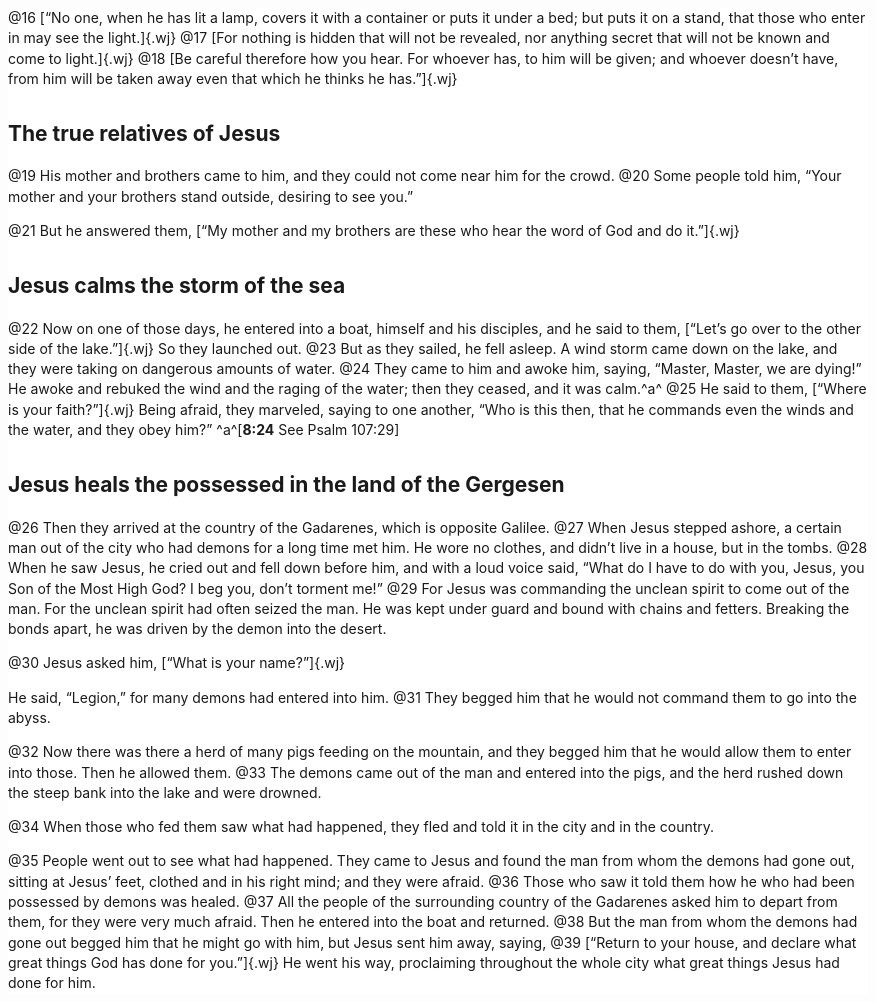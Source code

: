 @16 [“No one, when he has lit a lamp, covers it with a container or puts it under a bed; but puts it on a stand, that those who enter in may see the light.]{.wj} 
@17 [For nothing is hidden that will not be revealed, nor anything secret that will not be known and come to light.]{.wj} 
@18 [Be careful therefore how you hear. For whoever has, to him will be given; and whoever doesn’t have, from him will be taken away even that which he thinks he has.”]{.wj}

## The true relatives of Jesus
@19 His mother and brothers came to him, and they could not come near him for the crowd. 
@20 Some people told him, “Your mother and your brothers stand outside, desiring to see you.” 

@21 But he answered them, [“My mother and my brothers are these who hear the word of God and do it.”]{.wj}

## Jesus calms the storm of the sea
@22 Now on one of those days, he entered into a boat, himself and his disciples, and he said to them, [“Let’s go over to the other side of the lake.”]{.wj} So they launched out. 
@23 But as they sailed, he fell asleep. A wind storm came down on the lake, and they were taking on dangerous amounts of water. 
@24 They came to him and awoke him, saying, “Master, Master, we are dying!” He awoke and rebuked the wind and the raging of the water; then they ceased, and it was calm.^a^ 
@25 He said to them, [“Where is your faith?”]{.wj} Being afraid, they marveled, saying to one another, “Who is this then, that he commands even the winds and the water, and they obey him?” 
^a^[**8:24** See Psalm 107:29]

## Jesus heals the possessed in the land of the Gergesen
@26 Then they arrived at the country of the Gadarenes, which is opposite Galilee. 
@27 When Jesus stepped ashore, a certain man out of the city who had demons for a long time met him. He wore no clothes, and didn’t live in a house, but in the tombs. 
@28 When he saw Jesus, he cried out and fell down before him, and with a loud voice said, “What do I have to do with you, Jesus, you Son of the Most High God? I beg you, don’t torment me!” 
@29 For Jesus was commanding the unclean spirit to come out of the man. For the unclean spirit had often seized the man. He was kept under guard and bound with chains and fetters. Breaking the bonds apart, he was driven by the demon into the desert. 

@30 Jesus asked him, [“What is your name?”]{.wj} 

He said, “Legion,” for many demons had entered into him. 
@31 They begged him that he would not command them to go into the abyss. 

@32 Now there was there a herd of many pigs feeding on the mountain, and they begged him that he would allow them to enter into those. Then he allowed them. 
@33 The demons came out of the man and entered into the pigs, and the herd rushed down the steep bank into the lake and were drowned. 

@34 When those who fed them saw what had happened, they fled and told it in the city and in the country. 

@35 People went out to see what had happened. They came to Jesus and found the man from whom the demons had gone out, sitting at Jesus’ feet, clothed and in his right mind; and they were afraid. 
@36 Those who saw it told them how he who had been possessed by demons was healed. 
@37 All the people of the surrounding country of the Gadarenes asked him to depart from them, for they were very much afraid. Then he entered into the boat and returned. 
@38 But the man from whom the demons had gone out begged him that he might go with him, but Jesus sent him away, saying, 
@39 [“Return to your house, and declare what great things God has done for you.”]{.wj} He went his way, proclaiming throughout the whole city what great things Jesus had done for him.
